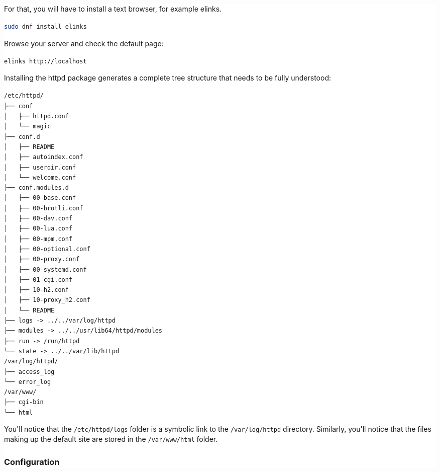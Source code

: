 For that, you will have to install a text browser, for example elinks.

```bash
sudo dnf install elinks
```

Browse your server and check the default page:

```bash
elinks http://localhost
```

Installing the httpd package generates a complete tree structure that needs to be fully understood:

```text
/etc/httpd/
├── conf
│   ├── httpd.conf
│   └── magic
├── conf.d
│   ├── README
│   ├── autoindex.conf
│   ├── userdir.conf
│   └── welcome.conf
├── conf.modules.d
│   ├── 00-base.conf
│   ├── 00-brotli.conf
│   ├── 00-dav.conf
│   ├── 00-lua.conf
│   ├── 00-mpm.conf
│   ├── 00-optional.conf
│   ├── 00-proxy.conf
│   ├── 00-systemd.conf
│   ├── 01-cgi.conf
│   ├── 10-h2.conf
│   ├── 10-proxy_h2.conf
│   └── README
├── logs -> ../../var/log/httpd
├── modules -> ../../usr/lib64/httpd/modules
├── run -> /run/httpd
└── state -> ../../var/lib/httpd
/var/log/httpd/
├── access_log
└── error_log
/var/www/
├── cgi-bin
└── html
```

You'll notice that the `/etc/httpd/logs` folder is a symbolic link to the `/var/log/httpd` directory. Similarly, you'll notice that the files making up the default site are stored in the `/var/www/html` folder.

### Configuration
